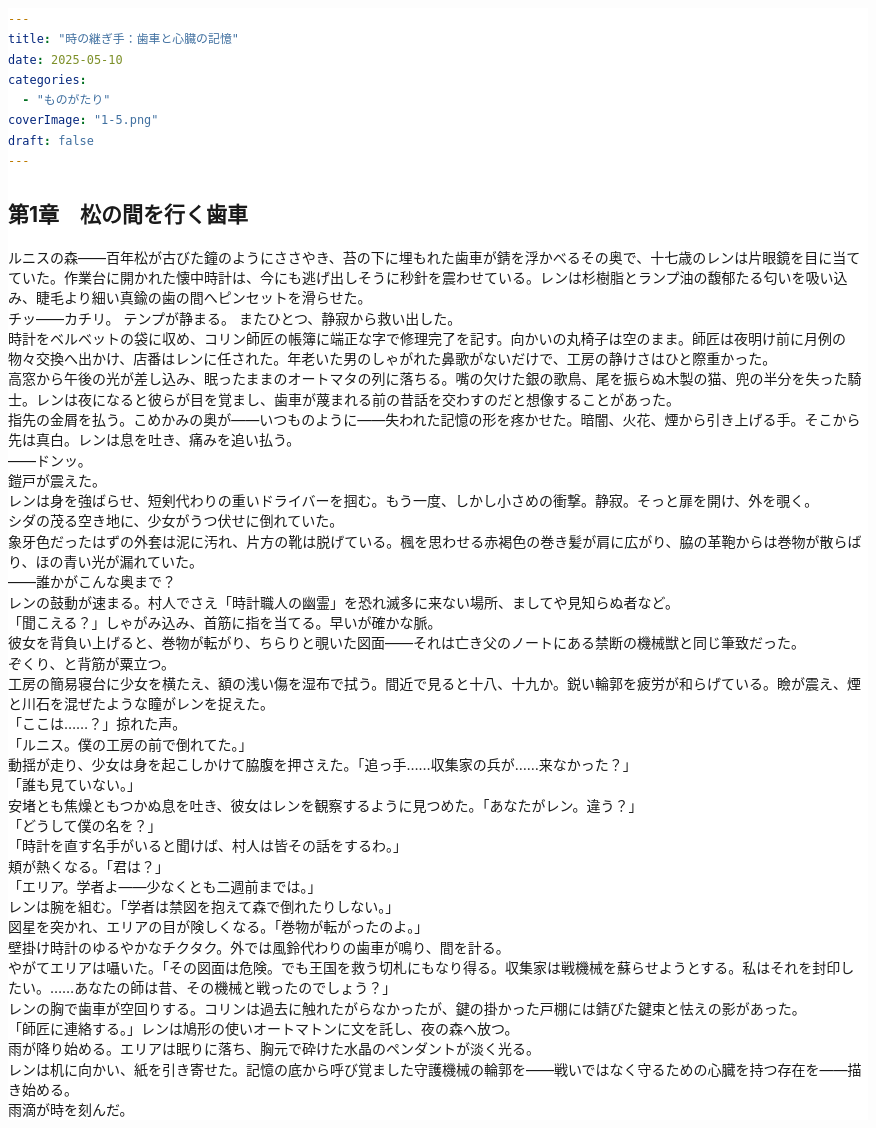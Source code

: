 ```yaml
---
title: "時の継ぎ手：歯車と心臓の記憶"
date: 2025-05-10
categories: 
  - "ものがたり"
coverImage: "1-5.png"
draft: false
---
```


## 第1章　松の間を行く歯車

ルニスの森――百年松が古びた鐘のようにささやき、苔の下に埋もれた歯車が錆を浮かべるその奥で、十七歳のレンは片眼鏡を目に当てていた。作業台に開かれた懐中時計は、今にも逃げ出しそうに秒針を震わせている。レンは杉樹脂とランプ油の馥郁たる匂いを吸い込み、睫毛より細い真鍮の歯の間へピンセットを滑らせた。  
チッ――カチリ。 テンプが静まる。 またひとつ、静寂から救い出した。  
時計をベルベットの袋に収め、コリン師匠の帳簿に端正な字で修理完了を記す。向かいの丸椅子は空のまま。師匠は夜明け前に月例の物々交換へ出かけ、店番はレンに任された。年老いた男のしゃがれた鼻歌がないだけで、工房の静けさはひと際重かった。  
高窓から午後の光が差し込み、眠ったままのオートマタの列に落ちる。嘴の欠けた銀の歌鳥、尾を振らぬ木製の猫、兜の半分を失った騎士。レンは夜になると彼らが目を覚まし、歯車が蔑まれる前の昔話を交わすのだと想像することがあった。  
指先の金屑を払う。こめかみの奥が——いつものように——失われた記憶の形を疼かせた。暗闇、火花、煙から引き上げる手。そこから先は真白。レンは息を吐き、痛みを追い払う。  
――ドンッ。  
鎧戸が震えた。  
レンは身を強ばらせ、短剣代わりの重いドライバーを掴む。もう一度、しかし小さめの衝撃。静寂。そっと扉を開け、外を覗く。  
シダの茂る空き地に、少女がうつ伏せに倒れていた。  
象牙色だったはずの外套は泥に汚れ、片方の靴は脱げている。楓を思わせる赤褐色の巻き髪が肩に広がり、脇の革鞄からは巻物が散らばり、ほの青い光が漏れていた。  
――誰かがこんな奥まで？  
レンの鼓動が速まる。村人でさえ「時計職人の幽霊」を恐れ滅多に来ない場所、ましてや見知らぬ者など。  
「聞こえる？」しゃがみ込み、首筋に指を当てる。早いが確かな脈。  
彼女を背負い上げると、巻物が転がり、ちらりと覗いた図面——それは亡き父のノートにある禁断の機械獣と同じ筆致だった。  
ぞくり、と背筋が粟立つ。  
工房の簡易寝台に少女を横たえ、額の浅い傷を湿布で拭う。間近で見ると十八、十九か。鋭い輪郭を疲労が和らげている。瞼が震え、煙と川石を混ぜたような瞳がレンを捉えた。  
「ここは……？」掠れた声。  
「ルニス。僕の工房の前で倒れてた。」  
動揺が走り、少女は身を起こしかけて脇腹を押さえた。「追っ手……収集家の兵が……来なかった？」  
「誰も見ていない。」  
安堵とも焦燥ともつかぬ息を吐き、彼女はレンを観察するように見つめた。「あなたがレン。違う？」  
「どうして僕の名を？」  
「時計を直す名手がいると聞けば、村人は皆その話をするわ。」  
頬が熱くなる。「君は？」  
「エリア。学者よ——少なくとも二週前までは。」  
レンは腕を組む。「学者は禁図を抱えて森で倒れたりしない。」  
図星を突かれ、エリアの目が険しくなる。「巻物が転がったのよ。」  
壁掛け時計のゆるやかなチクタク。外では風鈴代わりの歯車が鳴り、間を計る。  
やがてエリアは囁いた。「その図面は危険。でも王国を救う切札にもなり得る。収集家は戦機械を蘇らせようとする。私はそれを封印したい。……あなたの師は昔、その機械と戦ったのでしょう？」  
レンの胸で歯車が空回りする。コリンは過去に触れたがらなかったが、鍵の掛かった戸棚には錆びた鍵束と怯えの影があった。  
「師匠に連絡する。」レンは鳩形の使いオートマトンに文を託し、夜の森へ放つ。  
雨が降り始める。エリアは眠りに落ち、胸元で砕けた水晶のペンダントが淡く光る。  
レンは机に向かい、紙を引き寄せた。記憶の底から呼び覚ました守護機械の輪郭を——戦いではなく守るための心臓を持つ存在を——描き始める。  
雨滴が時を刻んだ。
